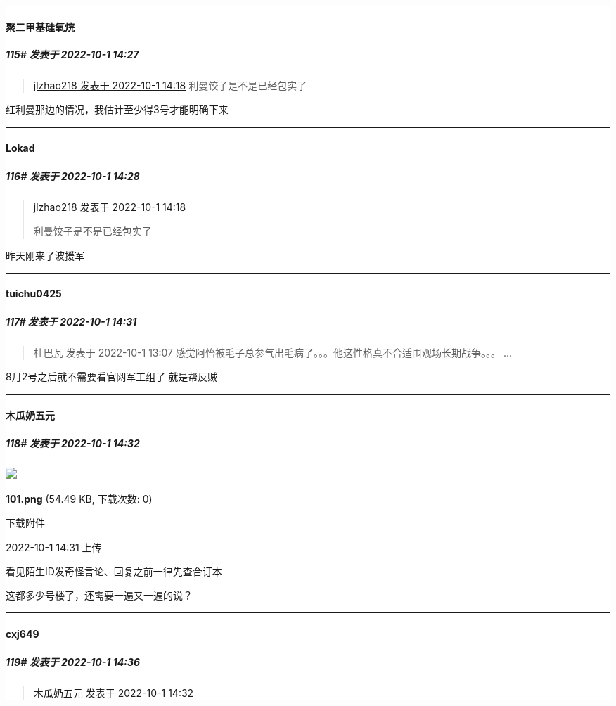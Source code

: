 *****

####  聚二甲基硅氧烷  
##### 115#       发表于 2022-10-1 14:27

<blockquote><a href="httphttps://bbs.saraba1st.com/2b/forum.php?mod=redirect&amp;goto=findpost&amp;pid=57719875&amp;ptid=2097577" target="_blank">jlzhao218 发表于 2022-10-1 14:18</a>
利曼饺子是不是已经包实了</blockquote>
红利曼那边的情况，我估计至少得3号才能明确下来

*****

####  Lokad  
##### 116#       发表于 2022-10-1 14:28

<blockquote><a href="httphttps://bbs.saraba1st.com/2b/forum.php?mod=redirect&amp;goto=findpost&amp;pid=57719875&amp;ptid=2097577" target="_blank">jlzhao218 发表于 2022-10-1 14:18</a>

利曼饺子是不是已经包实了</blockquote>
昨天刚来了波援军

*****

####  tuichu0425  
##### 117#       发表于 2022-10-1 14:31

<blockquote>杜巴瓦 发表于 2022-10-1 13:07
感觉阿怡被毛子总参气出毛病了。。。他这性格真不合适围观场长期战争。。。 ...</blockquote>
8月2号之后就不需要看官网军工组了 就是帮反贼

*****

####  木瓜奶五元  
##### 118#       发表于 2022-10-1 14:32

<img src="https://img.saraba1st.com/forum/202210/01/143104r7u0ucaj6y3a6cru.png" referrerpolicy="no-referrer">

<strong>101.png</strong> (54.49 KB, 下载次数: 0)

下载附件

2022-10-1 14:31 上传

看见陌生ID发奇怪言论、回复之前一律先查合订本

这都多少号楼了，还需要一遍又一遍的说？



*****

####  cxj649  
##### 119#       发表于 2022-10-1 14:36

<blockquote><a href="httphttps://bbs.saraba1st.com/2b/forum.php?mod=redirect&amp;goto=findpost&amp;pid=57719986&amp;ptid=2097577" target="_blank">木瓜奶五元 发表于 2022-10-1 14:32</a>
